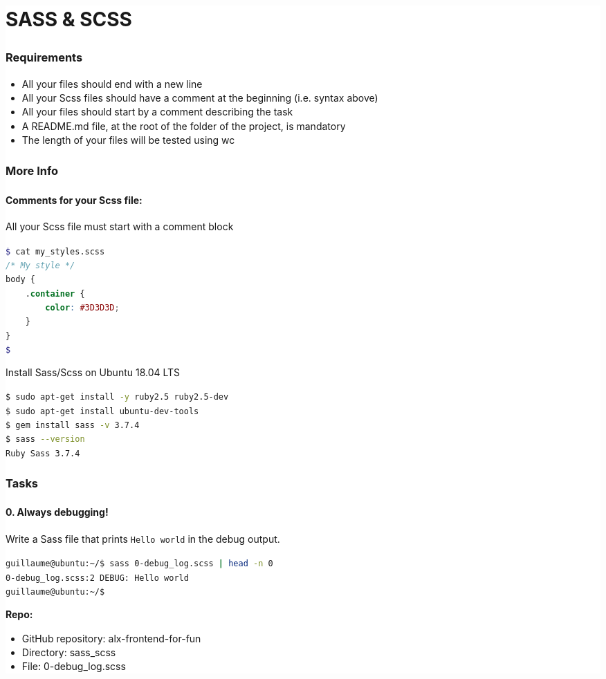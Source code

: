 # SASS & SCSS

### Requirements

- All your files should end with a new line
- All your Scss files should have a comment at the beginning (i.e. syntax above)
- All your files should start by a comment describing the task
- A README.md file, at the root of the folder of the project, is mandatory
- The length of your files will be tested using wc

### More Info
#### Comments for your Scss file:

All your Scss file must start with a comment block

```scss
$ cat my_styles.scss
/* My style */
body {
    .container {
        color: #3D3D3D;
    }
}
$
```

Install Sass/Scss on Ubuntu 18.04 LTS
```bash
$ sudo apt-get install -y ruby2.5 ruby2.5-dev
$ sudo apt-get install ubuntu-dev-tools
$ gem install sass -v 3.7.4
$ sass --version
Ruby Sass 3.7.4
```

### Tasks

#### 0. Always debugging!

Write a Sass file that prints `Hello world` in the debug output.

```bash
guillaume@ubuntu:~/$ sass 0-debug_log.scss | head -n 0
0-debug_log.scss:2 DEBUG: Hello world
guillaume@ubuntu:~/$ 
```

**Repo:**

- GitHub repository: alx-frontend-for-fun
- Directory: sass_scss
- File: 0-debug_log.scss
 
